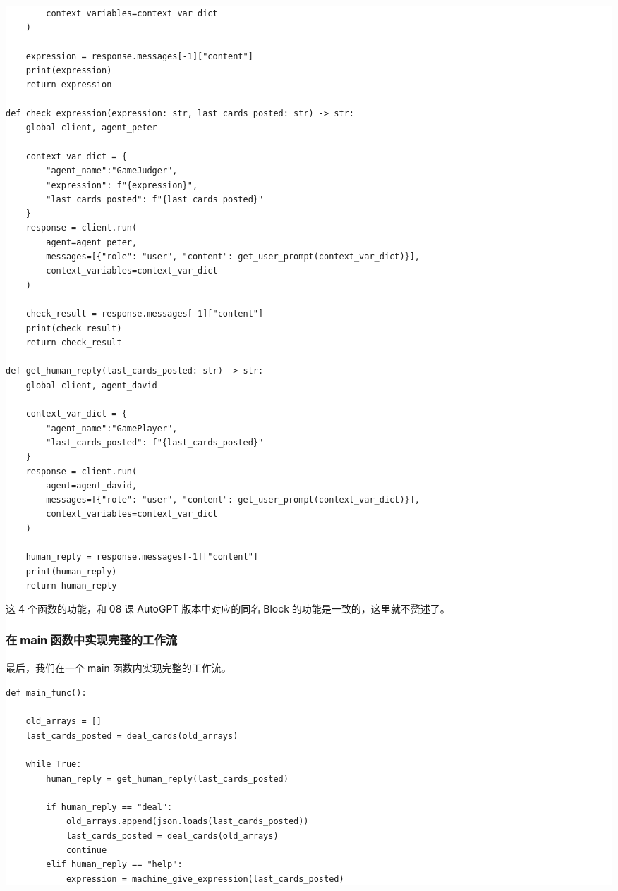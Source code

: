 ```plain
        context_variables=context_var_dict
    )

    expression = response.messages[-1]["content"]
    print(expression)
    return expression

def check_expression(expression: str, last_cards_posted: str) -> str:
    global client, agent_peter

    context_var_dict = {
        "agent_name":"GameJudger", 
        "expression": f"{expression}",
        "last_cards_posted": f"{last_cards_posted}"
    }
    response = client.run(
        agent=agent_peter,
        messages=[{"role": "user", "content": get_user_prompt(context_var_dict)}],
        context_variables=context_var_dict
    )

    check_result = response.messages[-1]["content"]
    print(check_result)
    return check_result

def get_human_reply(last_cards_posted: str) -> str:
    global client, agent_david

    context_var_dict = {
        "agent_name":"GamePlayer", 
        "last_cards_posted": f"{last_cards_posted}"
    }
    response = client.run(
        agent=agent_david,
        messages=[{"role": "user", "content": get_user_prompt(context_var_dict)}],
        context_variables=context_var_dict
    )

    human_reply = response.messages[-1]["content"]
    print(human_reply)
    return human_reply
```

这 4 个函数的功能，和 08 课 AutoGPT 版本中对应的同名 Block 的功能是一致的，这里就不赘述了。

### 在 main 函数中实现完整的工作流

最后，我们在一个 main 函数内实现完整的工作流。

```plain
def main_func():
    
    old_arrays = []
    last_cards_posted = deal_cards(old_arrays)

    while True:
        human_reply = get_human_reply(last_cards_posted)

        if human_reply == "deal":
            old_arrays.append(json.loads(last_cards_posted))
            last_cards_posted = deal_cards(old_arrays)
            continue
        elif human_reply == "help":
            expression = machine_give_expression(last_cards_posted)
```